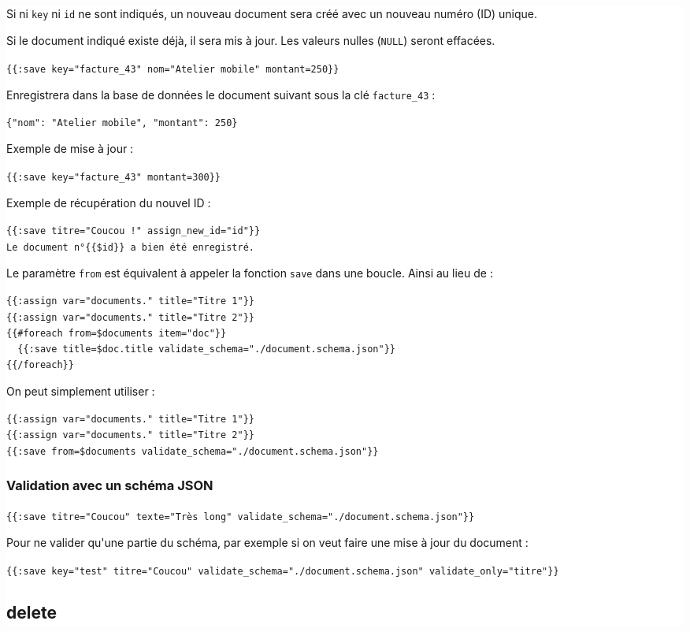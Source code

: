 Si ni `key` ni `id` ne sont indiqués, un nouveau document sera créé avec un nouveau numéro (ID) unique.

Si le document indiqué existe déjà, il sera mis à jour. Les valeurs nulles (`NULL`) seront effacées.

```
{{:save key="facture_43" nom="Atelier mobile" montant=250}}
```

Enregistrera dans la base de données le document suivant sous la clé `facture_43` :

```
{"nom": "Atelier mobile", "montant": 250}
```

Exemple de mise à jour :

```
{{:save key="facture_43" montant=300}}
```

Exemple de récupération du nouvel ID :

```
{{:save titre="Coucou !" assign_new_id="id"}}
Le document n°{{$id}} a bien été enregistré.
```

Le paramètre `from` est équivalent à appeler la fonction `save` dans une boucle. Ainsi au lieu de :

```
{{:assign var="documents." title="Titre 1"}}
{{:assign var="documents." title="Titre 2"}}
{{#foreach from=$documents item="doc"}}
  {{:save title=$doc.title validate_schema="./document.schema.json"}}
{{/foreach}}
```

On peut simplement utiliser :

```
{{:assign var="documents." title="Titre 1"}}
{{:assign var="documents." title="Titre 2"}}
{{:save from=$documents validate_schema="./document.schema.json"}}
```

### Validation avec un schéma JSON

```
{{:save titre="Coucou" texte="Très long" validate_schema="./document.schema.json"}}
```

Pour ne valider qu'une partie du schéma, par exemple si on veut faire une mise à jour du document :

```
{{:save key="test" titre="Coucou" validate_schema="./document.schema.json" validate_only="titre"}}
```

## delete

